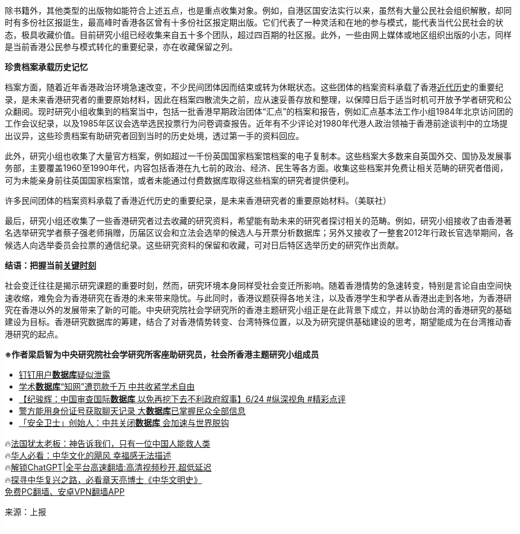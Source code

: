 <p>除书籍外，其他类型的出版物如能符合上述五点，也是重点收集对象。例如，自港区国安法实行以来，虽然有大量公民社会组织解散，却同时有多份社区报誔生，最高峰时香港各区曾有十多份社区报定期出版。它们代表了一种灵活和在地的参与模式，能代表当代公民社会的状态，极具收藏价值。目前研究小组已经收集来自五十多个团队，超过四百期的社区报。此外，一些由网上媒体或地区组织出版的小志，同样是当前香港公民参与模式转化的重要纪录，亦在收藏保留之列。</p> <p><strong>珍贵档案承载历史记忆</strong></p> <p>档案方面，随着近年香港政治环境急速改变，不少民间团体因而结束或转为休眠状态。这些团体的档案资料承载了香港<span class='wp_keywordlink'><a href="https://www.bannedbook.org/forum33/" title="近代历史事件真相" target="_blank">近代历史</a></span>的重要纪录，是未来香港研究者的重要原始材料，因此在档案四散流失之前，应从速妥善存放和整理，以保障日后于适当时机可开放予学者研究和公众翻阅。现时研究小组收集到的档案当中，包括一批香港早期政治团体“汇点”的档案和报告，例如汇点基本法工作小组1984年北京访问团的工作会议纪录，以及1985年区议会选举选民投票行为问卷调查报告。近年有不少评论对1980年代港人政治领袖于香港前途谈判中的立场提出议异，这些珍贵档案有助研究者回到当时的历史处境，透过第一手的资料回应。</p> <p>此外，研究小组也收集了大量官方档案，例如超过一千份英国国家档案馆档案的电子复制本。这些档案大多数来自英国外交、国协及发展事务部，主要覆盖1960至1990年代，内容包括香港在九七前的政治、经济、民生等各方面。收集这些档案并免费让相关范畴的研究者借阅，可为未能亲身前往英国国家档案馆，或者未能通过付费数据库取得这些档案的研究者提供便利。</p> <p>许多民间团体的档案资料承载了香港近代历史的重要纪录，是未来香港研究者的重要原始材料。（美联社）</p> <p>最后，研究小组还收集了一些香港研究者过去收藏的研究资料，希望能有助未来的研究者探讨相关的范畴。例如，研究小组接收了由香港著名选举研究学者蔡子强老师捐赠，历届区议会和立法会选举的候选人与开票分析数据库；另外又接收了一整套2012年行政长官选举期间，各候选人向选举委员会拉票的通信纪录。这些研究资料的保留和收藏，可对日后特区选举历史的研究作出贡献。</p> <p><strong>结语：把握当前<span class='wp_keywordlink'><a href="https://www.bannedbook.org/forum2/topic151.html" title="关键时刻：李鹏日记" target="_blank">关键时刻</a></span></strong></p> <p>社会变迁往往是揭示研究课题的重要时刻，然而，研究环境本身同样受社会变迁所影响。随着香港情势的急速转变，特别是言论自由空间快速收缩，难免会为香港研究在香港的未来带来隐忧。与此同时，香港议题获得各地关注，以及香港学生和学者从香港出走到各地，为香港研究在香港以外的发展带来了新的可能。中央研究院社会学研究所的香港主题研究小组正是在此背景下成立，并以协助台湾的香港研究的基础建设为目标。香港研究数据库的筹建，结合了对香港情势转变、台湾特殊位置，以及为研究提供基础建设的思考，期望能成为在台湾推动香港研究的起点。</p> <p><strong>※作者梁启智为中央研究院社会学研究所客座助研究员，社会所香港主题研究小组成员</strong></p>  <ul class='op-related-articles' title='相关阅读'> <li><a href='https://www.bannedbook.org/bnews/itnews/20230912/1932521.html' target='_blank'>钉钉用户<b>数据库</b>疑似泄露</a></li> <li><a href='https://www.bannedbook.org/bnews/bannedvideo/20230908/1930947.html' target='_blank'>学术<b>数据库</b>“知网”遭罚款千万 中共收紧学术自由</a></li> <li><a href='https://www.bannedbook.org/bnews/bannedvideo/20230624/1900331.html' target='_blank'>【纪骏辉：中国审查国际<b>数据库</b> 以免再挖下去不利政府叙事】6/24 #纵深视角 #精彩点评</a></li> <li><a href='https://www.bannedbook.org/bnews/ssgc/20230614/1896553.html' target='_blank'>警方能用身份证号获取聊天记录 大<b>数据库</b>已掌握民众全部信息</a></li> <li><a href='https://www.bannedbook.org/bnews/baitai/20230510/1882286.html' target='_blank'>「安全卫士」创始人：中共关闭<b>数据库</b> 会加速与世界脱钩</a></li> </ul> <p class="texttj"> 🔥<a href="https://www.bannedbook.org/bnews/ssgc/20230219/1850782.html" target="_blank">法国犹太老板：神告诉我们，只有一位中国人能救人类</a><br/> 🔥<a href="https://www.bannedbook.org/bnews/comments/20220220/1694796.html" target="_blank">华人必看：中华文化的飓风 幸福感无法描述</a><br/> 🔥<a href="https://github.com/bannedbook/fanqiang/wiki/V2ray%E6%9C%BA%E5%9C%BA" target="_blank">解锁ChatGPT|全平台高速翻墙:高清视频秒开,超低延迟</a><br/> 🔥<a href="https://www.bannedbook.org/bnews/comments/20220808/1768773.html" target="_blank">探寻中华复兴之路，必看章天亮博士《中华文明史》</a><br/> <a href="https://github.com/bannedbook/fanqiang/wiki/%E7%A6%81%E9%97%BB%E7%BD%91%E5%AE%89%E5%8D%93%E7%BF%BB%E5%A2%99%E6%96%B0%E9%97%BBAPP" target="_blank">免费PC翻墙、安卓VPN翻墙APP</a><br/> </p><p class="src-info">来源：上报 </p><a name='sharetosocial'></a> <div style="margin-bottom:5px;padding-bottom:5px;clear:both"> <div id="archive-pix-1" class="banner-ads">  <div id="27602x728x90x621x_ADSLOT1" clicktrack="%%CLICK_URL_ESC%%"></div>   </div> <div id="archive-pix-2" class="banner-ads">  <div id="27556x300x250x621x_ADSLOT1" clicktrack="%%CLICK_URL_ESC%%" style="margin:0 auto;text-align:center"></div>   </div> </div>  <div id="archive-pix-1" class="banner-ads">  <div id="27603x728x90x621x_ADSLOT1" clicktrack="%%CLICK_URL_ESC%%"></div>   </div> </div> 